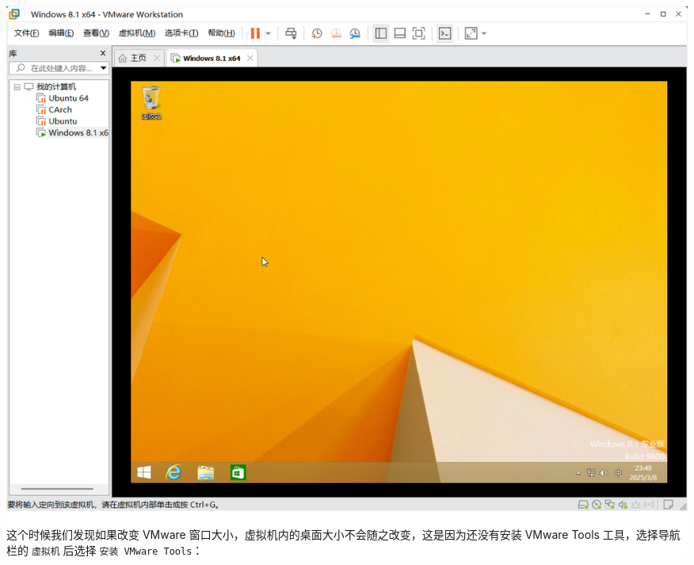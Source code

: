 ![Windows 8.1 桌面](./assets/vmware/image28.png)

这个时候我们发现如果改变 VMware 窗口大小，虚拟机内的桌面大小不会随之改变，这是因为还没有安装 VMware Tools 工具，选择导航栏的 `虚拟机` 后选择 `安装 VMware Tools`：
